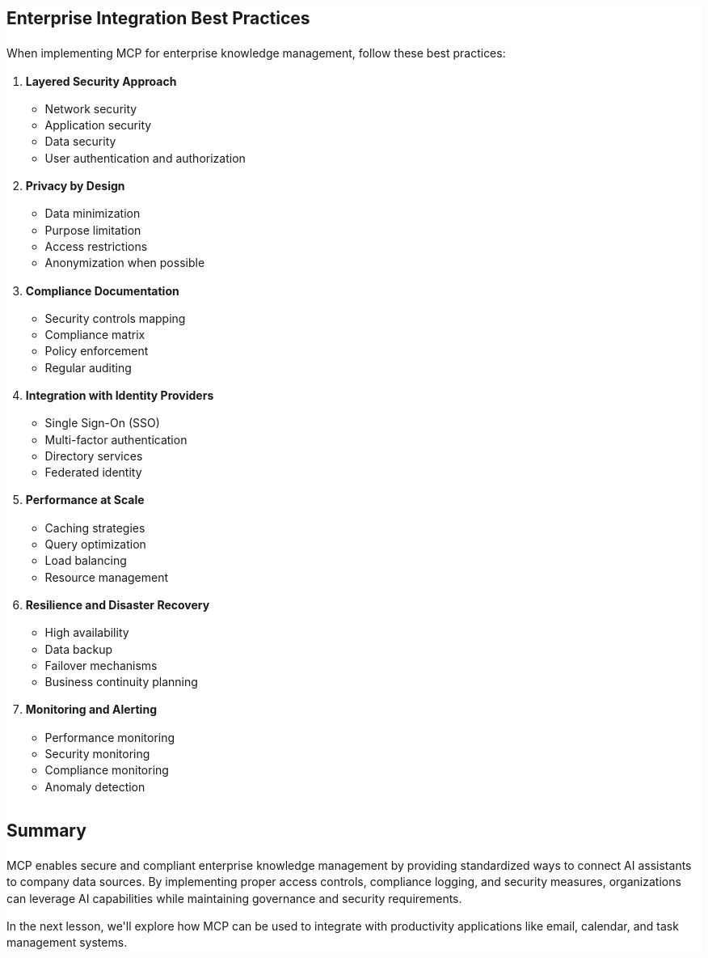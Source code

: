 ## Enterprise Integration Best Practices

When implementing MCP for enterprise knowledge management, follow these best practices:

1. **Layered Security Approach**
   - Network security
   - Application security
   - Data security
   - User authentication and authorization

2. **Privacy by Design**
   - Data minimization
   - Purpose limitation
   - Access restrictions
   - Anonymization when possible

3. **Compliance Documentation**
   - Security controls mapping
   - Compliance matrix
   - Policy enforcement
   - Regular auditing

4. **Integration with Identity Providers**
   - Single Sign-On (SSO)
   - Multi-factor authentication
   - Directory services
   - Federated identity

5. **Performance at Scale**
   - Caching strategies
   - Query optimization
   - Load balancing
   - Resource management

6. **Resilience and Disaster Recovery**
   - High availability
   - Data backup
   - Failover mechanisms
   - Business continuity planning

7. **Monitoring and Alerting**
   - Performance monitoring
   - Security monitoring
   - Compliance monitoring
   - Anomaly detection

## Summary

MCP enables secure and compliant enterprise knowledge management by providing standardized ways to connect AI assistants to company data sources. By implementing proper access controls, compliance logging, and security measures, organizations can leverage AI capabilities while maintaining governance and security requirements.

In the next lesson, we'll explore how MCP can be used to integrate with productivity applications like email, calendar, and task management systems.
